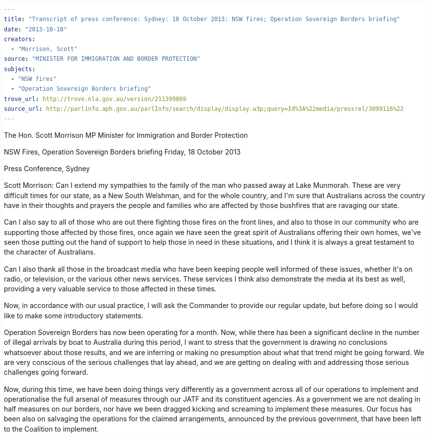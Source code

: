 ```yaml
---
title: "Transcript of press conference: Sydney: 18 October 2013: NSW fires; Operation Sovereign Borders briefing"
date: "2013-10-18"
creators:
  - "Morrison, Scott"
source: "MINISTER FOR IMMIGRATION AND BORDER PROTECTION"
subjects:
  - "NSW fires"
  - "Operation Sovereign Borders briefing"
trove_url: http://trove.nla.gov.au/version/211399869
source_url: http://parlinfo.aph.gov.au/parlInfo/search/display/display.w3p;query=Id%3A%22media/pressrel/3099116%22
---
```


 The Hon. Scott Morrison MP  Minister for Immigration and Border Protection 

 

 NSW Fires, Operation Sovereign Borders briefing  Friday, 18 October 2013 

 Press Conference, Sydney 

 Scott Morrison: Can I extend my sympathies to the family of the man who passed  away at Lake Munmorah. These are very difficult times for our state, as a New South  Welshman, and for the whole country, and I'm sure that Australians across the  country have in their thoughts and prayers the people and families who are affected  by those bushfires that are ravaging our state. 

 Can I also say to all of those who are out there fighting those fires on the front lines,  and also to those in our community who are supporting those affected by those fires,  once again we have seen the great spirit of Australians offering their own homes,  we've seen those putting out the hand of support to help those in need in these  situations, and I think it is always a great testament to the character of Australians. 

 Can I also thank all those in the broadcast media who have been keeping people  well informed of these issues, whether it's on radio, or television, or the various other  news services. These services I think also demonstrate the media at its best as well,  providing a very valuable service to those affected in these times. 

 Now, in accordance with our usual practice, I will ask the Commander to provide our  regular update, but before doing so I would like to make some introductory  statements. 

 Operation Sovereign Borders has now been operating for a month. Now, while there  has been a significant decline in the number of illegal arrivals by boat to Australia  during this period, I want to stress that the government is drawing no conclusions  whatsoever about those results, and we are inferring or making no presumption  about what that trend might be going forward. We are very conscious of the serious  challenges that lay ahead, and we are getting on dealing with and addressing those  serious challenges going forward. 

 Now, during this time, we have been doing things very differently as a government  across all of our operations to implement and operationalise the full arsenal of  measures through our JATF and its constituent agencies. As a government we are  not dealing in half measures on our borders, nor have we been dragged kicking and  screaming to implement these measures. Our focus has been also on salvaging the  operations for the claimed arrangements, announced by the previous government,  that have been left to the Coalition to implement. 

